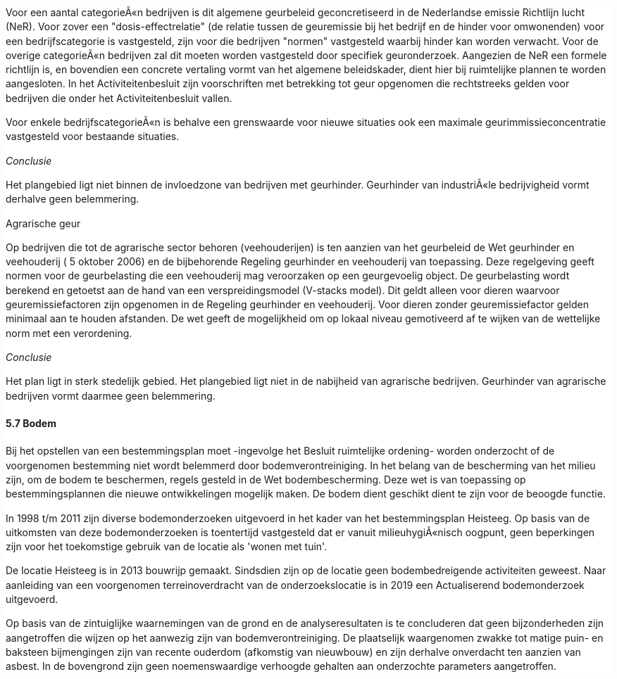Voor een aantal categorieÃ«n bedrijven is dit algemene geurbeleid geconcretiseerd in de Nederlandse emissie Richtlijn lucht (NeR). Voor zover een "dosis\-effectrelatie" (de relatie tussen de geuremissie bij het bedrijf en de hinder voor omwonenden) voor een bedrijfscategorie is vastgesteld, zijn voor die bedrijven "normen" vastgesteld waarbij hinder kan worden verwacht. Voor de overige categorieÃ«n bedrijven zal dit moeten worden vastgesteld door specifiek geuronderzoek. Aangezien de NeR een formele richtlijn is, en bovendien een concrete vertaling vormt van het algemene beleidskader, dient hier bij ruimtelijke plannen te worden aangesloten. In het Activiteitenbesluit zijn voorschriften met betrekking tot geur opgenomen die rechtstreeks gelden voor bedrijven die onder het Activiteitenbesluit vallen.

Voor enkele bedrijfscategorieÃ«n is behalve een grenswaarde voor nieuwe situaties ook een maximale geurimmissieconcentratie vastgesteld voor bestaande situaties.

*Conclusie*

Het plangebied ligt niet binnen de invloedzone van bedrijven met geurhinder. Geurhinder van industriÃ«le bedrijvigheid vormt derhalve geen belemmering.

Agrarische geur

Op bedrijven die tot de agrarische sector behoren (veehouderijen) is ten aanzien van het geurbeleid de Wet geurhinder en veehouderij ( 5 oktober 2006\) en de bijbehorende Regeling geurhinder en veehouderij van toepassing. Deze regelgeving geeft normen voor de geurbelasting die een veehouderij mag veroorzaken op een geurgevoelig object. De geurbelasting wordt berekend en getoetst aan de hand van een verspreidingsmodel (V\-stacks model). Dit geldt alleen voor dieren waarvoor geuremissiefactoren zijn opgenomen in de Regeling geurhinder en veehouderij. Voor dieren zonder geuremissiefactor gelden minimaal aan te houden afstanden. De wet geeft de mogelijkheid om op lokaal niveau gemotiveerd af te wijken van de wettelijke norm met een verordening.

*Conclusie*

Het plan ligt in sterk stedelijk gebied. Het plangebied ligt niet in de nabijheid van agrarische bedrijven. Geurhinder van agrarische bedrijven vormt daarmee geen belemmering.

#### 5\.7 Bodem

Bij het opstellen van een bestemmingsplan moet \-ingevolge het Besluit ruimtelijke ordening\- worden onderzocht of de voorgenomen bestemming niet wordt belemmerd door bodemverontreiniging. In het belang van de bescherming van het milieu zijn, om de bodem te beschermen, regels gesteld in de Wet bodembescherming. Deze wet is van toepassing op bestemmingsplannen die nieuwe ontwikkelingen mogelijk maken. De bodem dient geschikt dient te zijn voor de beoogde functie.

In 1998 t/m 2011 zijn diverse bodemonderzoeken uitgevoerd in het kader van het bestemmingsplan Heisteeg. Op basis van de uitkomsten van deze bodemonderzoeken is toentertijd vastgesteld dat er vanuit milieuhygiÃ«nisch oogpunt, geen beperkingen zijn voor het toekomstige gebruik van de locatie als 'wonen met tuin'.

De locatie Heisteeg is in 2013 bouwrijp gemaakt. Sindsdien zijn op de locatie geen bodembedreigende activiteiten geweest. Naar aanleiding van een voorgenomen terreinoverdracht van de onderzoekslocatie is in 2019 een Actualiserend bodemonderzoek uitgevoerd.

Op basis van de zintuiglijke waarnemingen van de grond en de analyseresultaten is te concluderen dat geen bijzonderheden zijn aangetroffen die wijzen op het aanwezig zijn van bodemverontreiniging. De plaatselijk waargenomen zwakke tot matige puin\- en baksteen bijmengingen zijn van recente ouderdom (afkomstig van nieuwbouw) en zijn derhalve onverdacht ten aanzien van asbest. In de bovengrond zijn geen noemenswaardige verhoogde gehalten aan onderzochte parameters aangetroffen.
